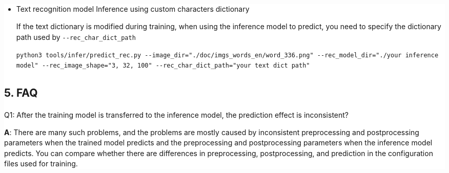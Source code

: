 - Text recognition model Inference using custom characters dictionary

  If the text dictionary is modified during training, when using the inference model to predict, you need to specify the
  dictionary path used by `--rec_char_dict_path`

  ```
  python3 tools/infer/predict_rec.py --image_dir="./doc/imgs_words_en/word_336.png" --rec_model_dir="./your inference model" --rec_image_shape="3, 32, 100" --rec_char_dict_path="your text dict path"
  ```

<a name="5-faq"></a>

## 5. FAQ

Q1: After the training model is transferred to the inference model, the prediction effect is inconsistent?

**A**: There are many such problems, and the problems are mostly caused by inconsistent preprocessing and postprocessing
parameters when the trained model predicts and the preprocessing and postprocessing parameters when the inference model
predicts. You can compare whether there are differences in preprocessing, postprocessing, and prediction in the
configuration files used for training.
